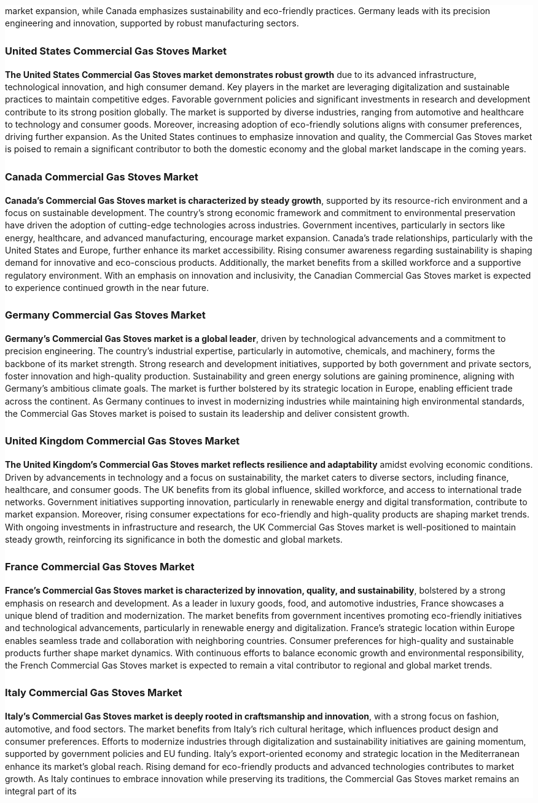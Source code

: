 market expansion, while Canada emphasizes sustainability and eco-friendly practices. Germany leads with its precision engineering and innovation, supported by robust manufacturing sectors.</span></em></p></blockquote><h3><strong>United States Commercial Gas Stoves Market</strong></h3><p><strong>The United States Commercial Gas Stoves market demonstrates robust growth</strong> due to its advanced infrastructure, technological innovation, and high consumer demand. Key players in the market are leveraging digitalization and sustainable practices to maintain competitive edges. Favorable government policies and significant investments in research and development contribute to its strong position globally. The market is supported by diverse industries, ranging from automotive and healthcare to technology and consumer goods. Moreover, increasing adoption of eco-friendly solutions aligns with consumer preferences, driving further expansion. As the United States continues to emphasize innovation and quality, the Commercial Gas Stoves market is poised to remain a significant contributor to both the domestic economy and the global market landscape in the coming years.</p><h3><strong>Canada Commercial Gas Stoves Market</strong></h3><p><strong>Canada&rsquo;s Commercial Gas Stoves market is characterized by steady growth</strong>, supported by its resource-rich environment and a focus on sustainable development. The country&rsquo;s strong economic framework and commitment to environmental preservation have driven the adoption of cutting-edge technologies across industries. Government incentives, particularly in sectors like energy, healthcare, and advanced manufacturing, encourage market expansion. Canada&rsquo;s trade relationships, particularly with the United States and Europe, further enhance its market accessibility. Rising consumer awareness regarding sustainability is shaping demand for innovative and eco-conscious products. Additionally, the market benefits from a skilled workforce and a supportive regulatory environment. With an emphasis on innovation and inclusivity, the Canadian Commercial Gas Stoves market is expected to experience continued growth in the near future.</p><h3><strong>Germany Commercial Gas Stoves Market</strong></h3><p><strong>Germany&rsquo;s Commercial Gas Stoves market is a global leader</strong>, driven by technological advancements and a commitment to precision engineering. The country&rsquo;s industrial expertise, particularly in automotive, chemicals, and machinery, forms the backbone of its market strength. Strong research and development initiatives, supported by both government and private sectors, foster innovation and high-quality production. Sustainability and green energy solutions are gaining prominence, aligning with Germany&rsquo;s ambitious climate goals. The market is further bolstered by its strategic location in Europe, enabling efficient trade across the continent. As Germany continues to invest in modernizing industries while maintaining high environmental standards, the Commercial Gas Stoves market is poised to sustain its leadership and deliver consistent growth.</p><h3><strong>United Kingdom Commercial Gas Stoves Market</strong></h3><p><strong>The United Kingdom&rsquo;s Commercial Gas Stoves market reflects resilience and adaptability</strong> amidst evolving economic conditions. Driven by advancements in technology and a focus on sustainability, the market caters to diverse sectors, including finance, healthcare, and consumer goods. The UK benefits from its global influence, skilled workforce, and access to international trade networks. Government initiatives supporting innovation, particularly in renewable energy and digital transformation, contribute to market expansion. Moreover, rising consumer expectations for eco-friendly and high-quality products are shaping market trends. With ongoing investments in infrastructure and research, the UK Commercial Gas Stoves market is well-positioned to maintain steady growth, reinforcing its significance in both the domestic and global markets.</p><h3><strong>France Commercial Gas Stoves Market</strong></h3><p><strong>France&rsquo;s Commercial Gas Stoves market is characterized by innovation, quality, and sustainability</strong>, bolstered by a strong emphasis on research and development. As a leader in luxury goods, food, and automotive industries, France showcases a unique blend of tradition and modernization. The market benefits from government incentives promoting eco-friendly initiatives and technological advancements, particularly in renewable energy and digitalization. France&rsquo;s strategic location within Europe enables seamless trade and collaboration with neighboring countries. Consumer preferences for high-quality and sustainable products further shape market dynamics. With continuous efforts to balance economic growth and environmental responsibility, the French Commercial Gas Stoves market is expected to remain a vital contributor to regional and global market trends.</p><h3><strong>Italy Commercial Gas Stoves Market</strong></h3><p><strong>Italy&rsquo;s Commercial Gas Stoves market is deeply rooted in craftsmanship and innovation</strong>, with a strong focus on fashion, automotive, and food sectors. The market benefits from Italy&rsquo;s rich cultural heritage, which influences product design and consumer preferences. Efforts to modernize industries through digitalization and sustainability initiatives are gaining momentum, supported by government policies and EU funding. Italy&rsquo;s export-oriented economy and strategic location in the Mediterranean enhance its market&rsquo;s global reach. Rising demand for eco-friendly products and advanced technologies contributes to market growth. As Italy continues to embrace innovation while preserving its traditions, the Commercial Gas Stoves market remains an integral part of its